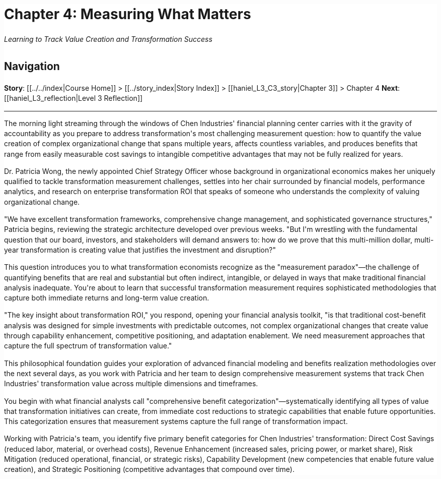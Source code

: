 # Chapter 4: Measuring What Matters
*Learning to Track Value Creation and Transformation Success*

## Navigation
**Story**: [[../../index|Course Home]] > [[../story_index|Story Index]] > [[haniel_L3_C3_story|Chapter 3]] > Chapter 4
**Next**: [[haniel_L3_reflection|Level 3 Reflection]]

---

The morning light streaming through the windows of Chen Industries' financial planning center carries with it the gravity of accountability as you prepare to address transformation's most challenging measurement question: how to quantify the value creation of complex organizational change that spans multiple years, affects countless variables, and produces benefits that range from easily measurable cost savings to intangible competitive advantages that may not be fully realized for years.

Dr. Patricia Wong, the newly appointed Chief Strategy Officer whose background in organizational economics makes her uniquely qualified to tackle transformation measurement challenges, settles into her chair surrounded by financial models, performance analytics, and research on enterprise transformation ROI that speaks of someone who understands the complexity of valuing organizational change.

"We have excellent transformation frameworks, comprehensive change management, and sophisticated governance structures," Patricia begins, reviewing the strategic architecture developed over previous weeks. "But I'm wrestling with the fundamental question that our board, investors, and stakeholders will demand answers to: how do we prove that this multi-million dollar, multi-year transformation is creating value that justifies the investment and disruption?"

This question introduces you to what transformation economists recognize as the "measurement paradox"—the challenge of quantifying benefits that are real and substantial but often indirect, intangible, or delayed in ways that make traditional financial analysis inadequate. You're about to learn that successful transformation measurement requires sophisticated methodologies that capture both immediate returns and long-term value creation.

"The key insight about transformation ROI," you respond, opening your financial analysis toolkit, "is that traditional cost-benefit analysis was designed for simple investments with predictable outcomes, not complex organizational changes that create value through capability enhancement, competitive positioning, and adaptation enablement. We need measurement approaches that capture the full spectrum of transformation value."

This philosophical foundation guides your exploration of advanced financial modeling and benefits realization methodologies over the next several days, as you work with Patricia and her team to design comprehensive measurement systems that track Chen Industries' transformation value across multiple dimensions and timeframes.

You begin with what financial analysts call "comprehensive benefit categorization"—systematically identifying all types of value that transformation initiatives can create, from immediate cost reductions to strategic capabilities that enable future opportunities. This categorization ensures that measurement systems capture the full range of transformation impact.

Working with Patricia's team, you identify five primary benefit categories for Chen Industries' transformation: Direct Cost Savings (reduced labor, material, or overhead costs), Revenue Enhancement (increased sales, pricing power, or market share), Risk Mitigation (reduced operational, financial, or strategic risks), Capability Development (new competencies that enable future value creation), and Strategic Positioning (competitive advantages that compound over time).
